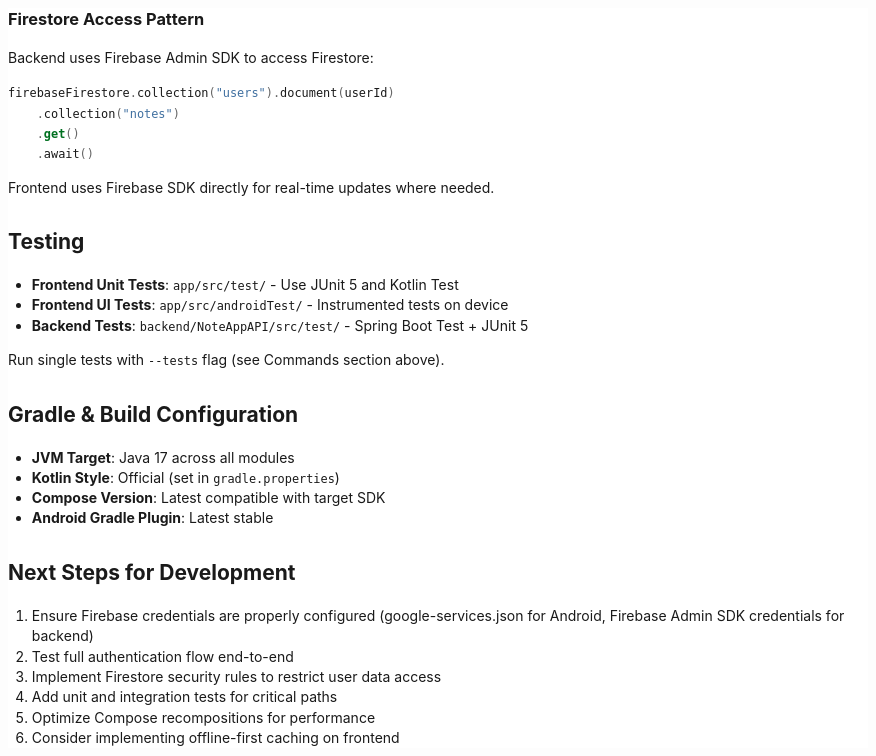 ### Firestore Access Pattern

Backend uses Firebase Admin SDK to access Firestore:
```kotlin
firebaseFirestore.collection("users").document(userId)
    .collection("notes")
    .get()
    .await()
```

Frontend uses Firebase SDK directly for real-time updates where needed.

## Testing

- **Frontend Unit Tests**: `app/src/test/` - Use JUnit 5 and Kotlin Test
- **Frontend UI Tests**: `app/src/androidTest/` - Instrumented tests on device
- **Backend Tests**: `backend/NoteAppAPI/src/test/` - Spring Boot Test + JUnit 5

Run single tests with `--tests` flag (see Commands section above).

## Gradle & Build Configuration

- **JVM Target**: Java 17 across all modules
- **Kotlin Style**: Official (set in `gradle.properties`)
- **Compose Version**: Latest compatible with target SDK
- **Android Gradle Plugin**: Latest stable

## Next Steps for Development

1. Ensure Firebase credentials are properly configured (google-services.json for Android, Firebase Admin SDK credentials for backend)
2. Test full authentication flow end-to-end
3. Implement Firestore security rules to restrict user data access
4. Add unit and integration tests for critical paths
5. Optimize Compose recompositions for performance
6. Consider implementing offline-first caching on frontend
